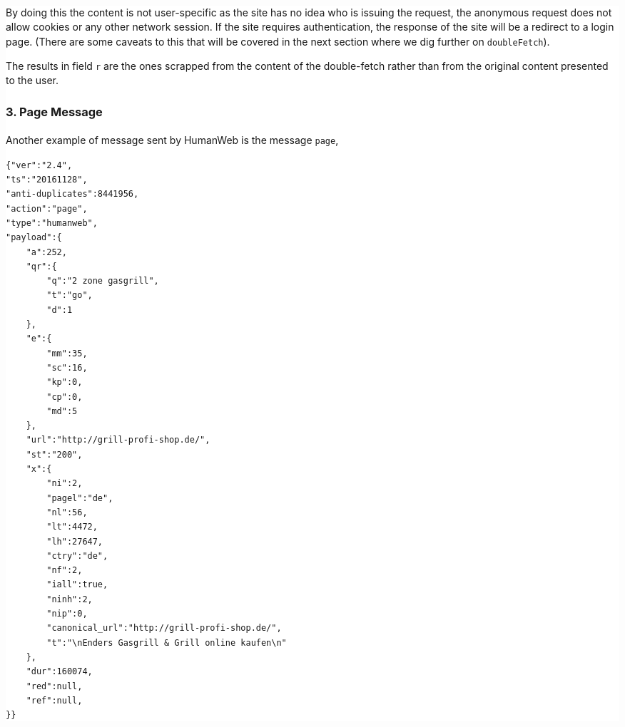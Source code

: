 By doing this the content is not user-specific as the site has no idea who is issuing the request, the anonymous request does not allow cookies or any other network session. If the site requires authentication, the response of the site will be a redirect to a login page. (There are some caveats to this that will be covered in the next section where we dig further on `doubleFetch`).

The results in field `r` are the ones scrapped from the content of the double-fetch rather than from the original content presented to the user. 

### 3. Page Message

Another example of message sent by HumanWeb is the message `page`,


	{"ver":"2.4",
    "ts":"20161128",
    "anti-duplicates":8441956,
    "action":"page",
    "type":"humanweb",
    "payload":{
        "a":252,
        "qr":{
            "q":"2 zone gasgrill",
            "t":"go",
            "d":1
        },
        "e":{
            "mm":35,
            "sc":16,
            "kp":0,
            "cp":0,
            "md":5
        },
        "url":"http://grill-profi-shop.de/",
        "st":"200",
        "x":{
            "ni":2,
            "pagel":"de",
            "nl":56,
            "lt":4472,
            "lh":27647,
            "ctry":"de",
            "nf":2,
            "iall":true,
            "ninh":2,
            "nip":0,
            "canonical_url":"http://grill-profi-shop.de/",
            "t":"\nEnders Gasgrill & Grill online kaufen\n"
        },
        "dur":160074,
        "red":null,
		"ref":null,
    }}
